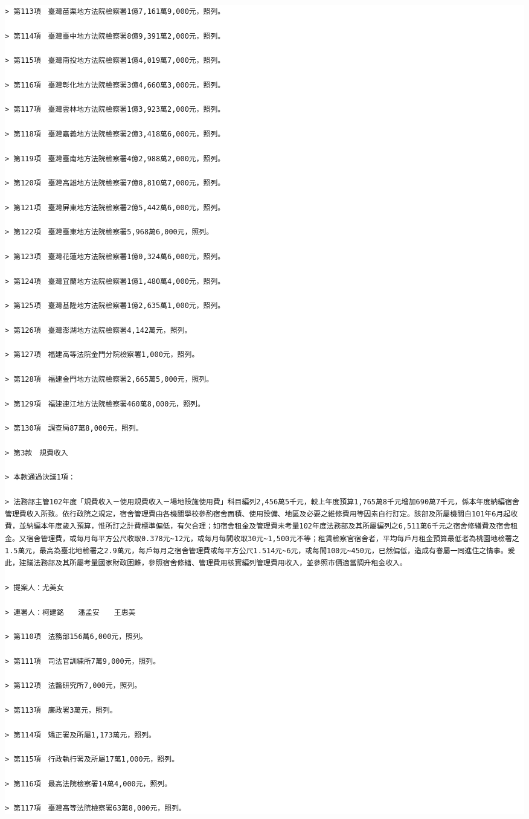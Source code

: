     > 第113項　臺灣苗栗地方法院檢察署1億7,161萬9,000元，照列。

    > 第114項　臺灣臺中地方法院檢察署8億9,391萬2,000元，照列。

    > 第115項　臺灣南投地方法院檢察署1億4,019萬7,000元，照列。

    > 第116項　臺灣彰化地方法院檢察署3億4,660萬3,000元，照列。

    > 第117項　臺灣雲林地方法院檢察署1億3,923萬2,000元，照列。

    > 第118項　臺灣嘉義地方法院檢察署2億3,418萬6,000元，照列。

    > 第119項　臺灣臺南地方法院檢察署4億2,988萬2,000元，照列。

    > 第120項　臺灣高雄地方法院檢察署7億8,810萬7,000元，照列。

    > 第121項　臺灣屏東地方法院檢察署2億5,442萬6,000元，照列。

    > 第122項　臺灣臺東地方法院檢察署5,968萬6,000元，照列。

    > 第123項　臺灣花蓮地方法院檢察署1億0,324萬6,000元，照列。

    > 第124項　臺灣宜蘭地方法院檢察署1億1,480萬4,000元，照列。

    > 第125項　臺灣基隆地方法院檢察署1億2,635萬1,000元，照列。

    > 第126項　臺灣澎湖地方法院檢察署4,142萬元，照列。

    > 第127項　福建高等法院金門分院檢察署1,000元，照列。

    > 第128項　福建金門地方法院檢察署2,665萬5,000元，照列。

    > 第129項　福建連江地方法院檢察署460萬8,000元，照列。

    > 第130項　調查局87萬8,000元，照列。

    > 第3款　規費收入

    > 本款通過決議1項：

    > 法務部主管102年度「規費收入－使用規費收入－場地設施使用費」科目編列2,456萬5千元，較上年度預算1,765萬8千元增加690萬7千元，係本年度納編宿舍管理費收入所致。依行政院之規定，宿舍管理費由各機關學校參酌宿舍面積、使用設備、地區及必要之維修費用等因素自行訂定。該部及所屬機關自101年6月起收費，並納編本年度歲入預算，惟所訂之計費標準偏低，有欠合理；如宿舍租金及管理費未考量102年度法務部及其所屬編列之6,511萬6千元之宿舍修繕費及宿舍租金。又宿舍管理費，或每月每平方公尺收取0.378元~12元，或每月每間收取30元~1,500元不等；租賃檢察官宿舍者，平均每戶月租金預算最低者為桃園地檢署之1.5萬元，最高為臺北地檢署之2.9萬元，每戶每月之宿舍管理費或每平方公尺1.514元~6元，或每間100元~450元，已然偏低，造成有眷屬一同進住之情事。爰此，建議法務部及其所屬考量國家財政困難，參照宿舍修繕、管理費用核實編列管理費用收入，並參照市價適當調升租金收入。

    > 提案人：尤美女

    > 連署人：柯建銘　　潘孟安　　王惠美

    > 第110項　法務部156萬6,000元，照列。

    > 第111項　司法官訓練所7萬9,000元，照列。

    > 第112項　法醫研究所7,000元，照列。

    > 第113項　廉政署3萬元，照列。

    > 第114項　矯正署及所屬1,173萬元，照列。

    > 第115項　行政執行署及所屬17萬1,000元，照列。

    > 第116項　最高法院檢察署14萬4,000元，照列。

    > 第117項　臺灣高等法院檢察署63萬8,000元，照列。
